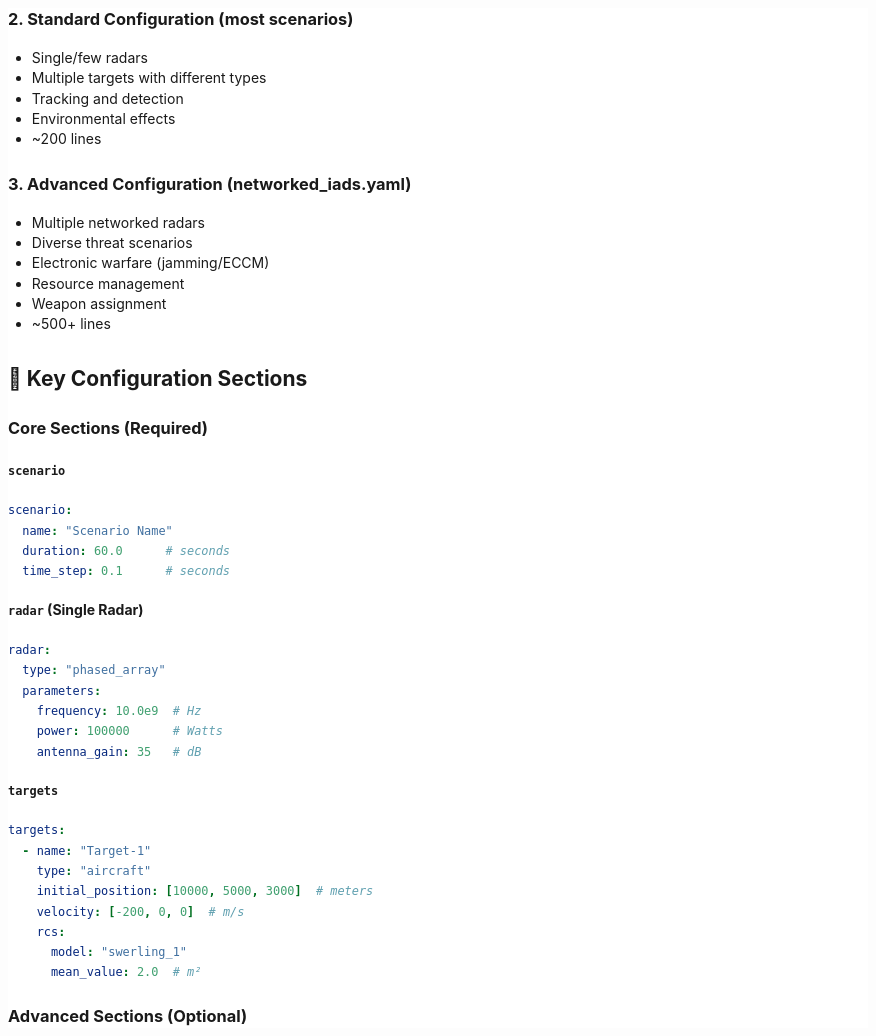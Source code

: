 ### 2. **Standard Configuration** (most scenarios)
- Single/few radars
- Multiple targets with different types
- Tracking and detection
- Environmental effects
- ~200 lines

### 3. **Advanced Configuration** (networked_iads.yaml)
- Multiple networked radars
- Diverse threat scenarios
- Electronic warfare (jamming/ECCM)
- Resource management
- Weapon assignment
- ~500+ lines

## 🔧 Key Configuration Sections

### Core Sections (Required)

#### `scenario`
```yaml
scenario:
  name: "Scenario Name"
  duration: 60.0      # seconds
  time_step: 0.1      # seconds
```

#### `radar` (Single Radar)
```yaml
radar:
  type: "phased_array"
  parameters:
    frequency: 10.0e9  # Hz
    power: 100000      # Watts
    antenna_gain: 35   # dB
```

#### `targets`
```yaml
targets:
  - name: "Target-1"
    type: "aircraft"
    initial_position: [10000, 5000, 3000]  # meters
    velocity: [-200, 0, 0]  # m/s
    rcs:
      model: "swerling_1"
      mean_value: 2.0  # m²
```

### Advanced Sections (Optional)
